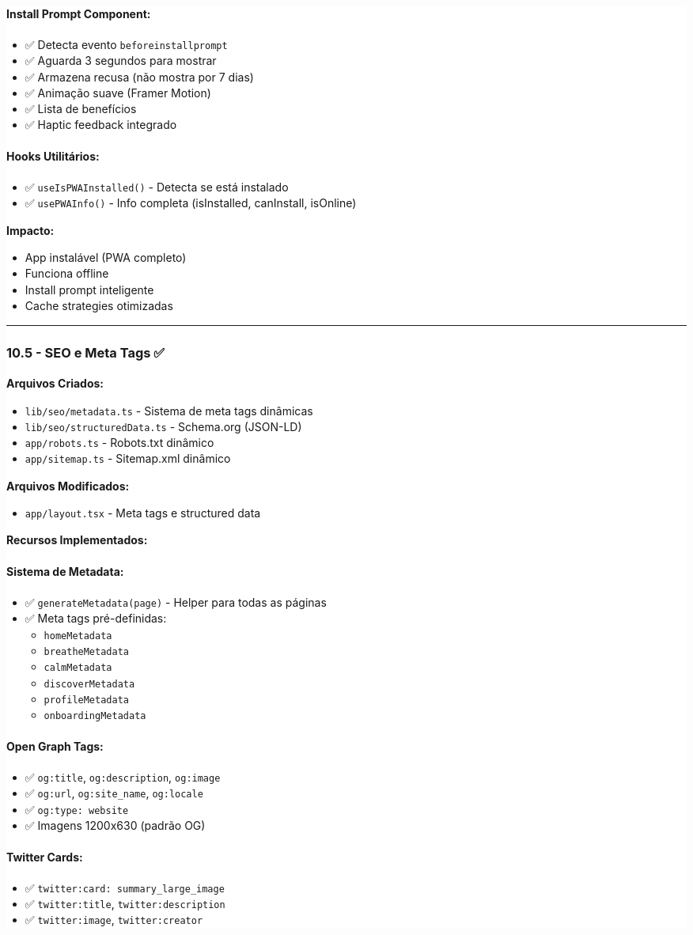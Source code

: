 #### Install Prompt Component:
- ✅ Detecta evento `beforeinstallprompt`
- ✅ Aguarda 3 segundos para mostrar
- ✅ Armazena recusa (não mostra por 7 dias)
- ✅ Animação suave (Framer Motion)
- ✅ Lista de benefícios
- ✅ Haptic feedback integrado

#### Hooks Utilitários:
- ✅ `useIsPWAInstalled()` - Detecta se está instalado
- ✅ `usePWAInfo()` - Info completa (isInstalled, canInstall, isOnline)

**Impacto:**
- App instalável (PWA completo)
- Funciona offline
- Install prompt inteligente
- Cache strategies otimizadas

---

### 10.5 - SEO e Meta Tags ✅

**Arquivos Criados:**
- `lib/seo/metadata.ts` - Sistema de meta tags dinâmicas
- `lib/seo/structuredData.ts` - Schema.org (JSON-LD)
- `app/robots.ts` - Robots.txt dinâmico
- `app/sitemap.ts` - Sitemap.xml dinâmico

**Arquivos Modificados:**
- `app/layout.tsx` - Meta tags e structured data

**Recursos Implementados:**

#### Sistema de Metadata:
- ✅ `generateMetadata(page)` - Helper para todas as páginas
- ✅ Meta tags pré-definidas:
  - `homeMetadata`
  - `breatheMetadata`
  - `calmMetadata`
  - `discoverMetadata`
  - `profileMetadata`
  - `onboardingMetadata`

#### Open Graph Tags:
- ✅ `og:title`, `og:description`, `og:image`
- ✅ `og:url`, `og:site_name`, `og:locale`
- ✅ `og:type: website`
- ✅ Imagens 1200x630 (padrão OG)

#### Twitter Cards:
- ✅ `twitter:card: summary_large_image`
- ✅ `twitter:title`, `twitter:description`
- ✅ `twitter:image`, `twitter:creator`

